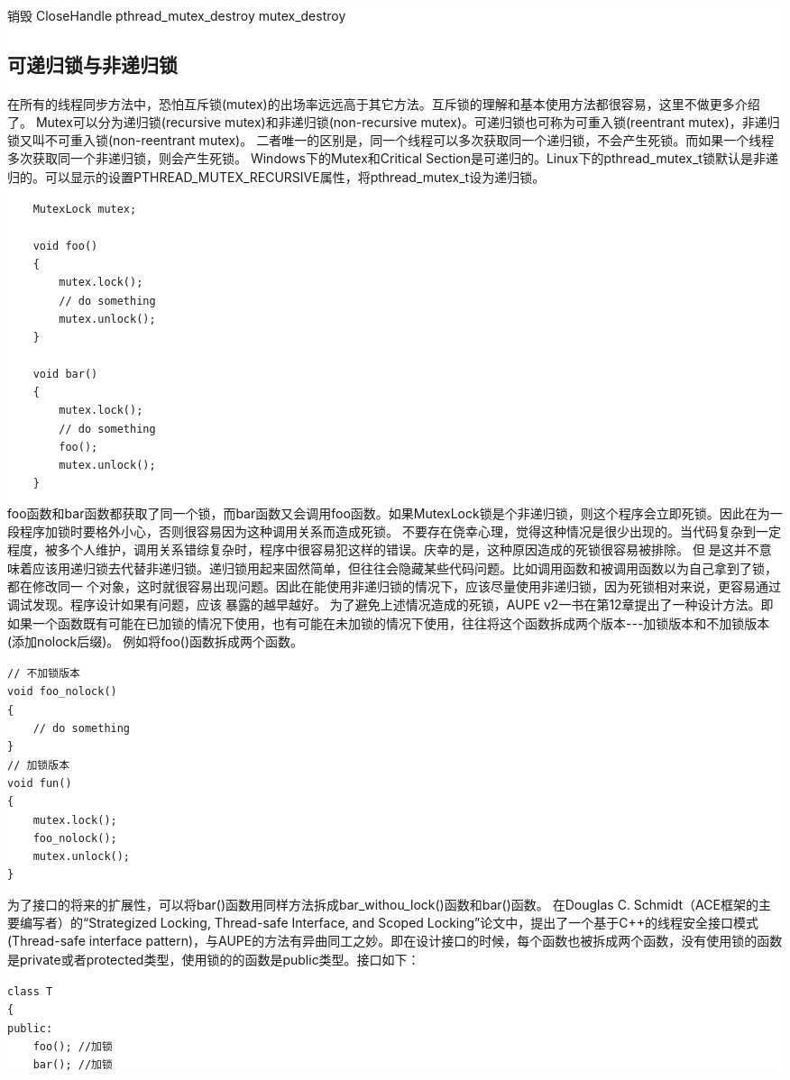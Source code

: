 销毁
 CloseHandle
 pthread_mutex_destroy
 mutex_destroy

## 可递归锁与非递归锁
在所有的线程同步方法中，恐怕互斥锁(mutex)的出场率远远高于其它方法。互斥锁的理解和基本使用方法都很容易，这里不做更多介绍了。
Mutex可以分为递归锁(recursive mutex)和非递归锁(non-recursive mutex)。可递归锁也可称为可重入锁(reentrant mutex)，非递归锁又叫不可重入锁(non-reentrant mutex)。
二者唯一的区别是，同一个线程可以多次获取同一个递归锁，不会产生死锁。而如果一个线程多次获取同一个非递归锁，则会产生死锁。
Windows下的Mutex和Critical Section是可递归的。Linux下的pthread_mutex_t锁默认是非递归的。可以显示的设置PTHREAD_MUTEX_RECURSIVE属性，将pthread_mutex_t设为递归锁。

```
    MutexLock mutex;  
      
    void foo()  
    {  
        mutex.lock();  
        // do something  
        mutex.unlock();  
    }  
      
    void bar()  
    {  
        mutex.lock();  
        // do something  
        foo();  
        mutex.unlock();   
    }  
```
foo函数和bar函数都获取了同一个锁，而bar函数又会调用foo函数。如果MutexLock锁是个非递归锁，则这个程序会立即死锁。因此在为一段程序加锁时要格外小心，否则很容易因为这种调用关系而造成死锁。
    不要存在侥幸心理，觉得这种情况是很少出现的。当代码复杂到一定程度，被多个人维护，调用关系错综复杂时，程序中很容易犯这样的错误。庆幸的是，这种原因造成的死锁很容易被排除。
    但 是这并不意味着应该用递归锁去代替非递归锁。递归锁用起来固然简单，但往往会隐藏某些代码问题。比如调用函数和被调用函数以为自己拿到了锁，都在修改同一 个对象，这时就很容易出现问题。因此在能使用非递归锁的情况下，应该尽量使用非递归锁，因为死锁相对来说，更容易通过调试发现。程序设计如果有问题，应该 暴露的越早越好。
为了避免上述情况造成的死锁，AUPE v2一书在第12章提出了一种设计方法。即如果一个函数既有可能在已加锁的情况下使用，也有可能在未加锁的情况下使用，往往将这个函数拆成两个版本---加锁版本和不加锁版本(添加nolock后缀)。
   例如将foo()函数拆成两个函数。
```
// 不加锁版本
void foo_nolock()
{
	// do something
}
// 加锁版本
void fun()
{
    mutex.lock();
	foo_nolock();
	mutex.unlock();
}

```
为了接口的将来的扩展性，可以将bar()函数用同样方法拆成bar_withou_lock()函数和bar()函数。
   在Douglas C. Schmidt（ACE框架的主要编写者）的“Strategized Locking, Thread-safe Interface, and Scoped Locking”论文中，提出了一个基于C++的线程安全接口模式(Thread-safe interface pattern)，与AUPE的方法有异曲同工之妙。即在设计接口的时候，每个函数也被拆成两个函数，没有使用锁的函数是private或者protected类型，使用锁的的函数是public类型。接口如下：
```
class T
{
public:
	foo(); //加锁
	bar(); //加锁
```